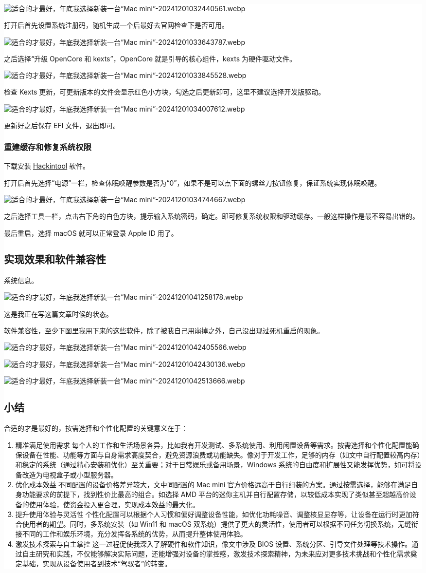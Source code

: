 ![适合的才最好，年底我选择新装一台“Mac mini”-20241201032440561.webp](https://cgartlab.com/wp-content/uploads/2024/12/2f4be89fbd1434d.webp)

打开后首先设置系统注册码，随机生成一个后最好去官网检查下是否可用。

![适合的才最好，年底我选择新装一台“Mac mini”-20241201033643787.webp](https://cgartlab.com/wp-content/uploads/2024/12/64b257813fc4e17.webp)

之后选择“升级 OpenCore 和 kexts”，OpenCore 就是引导的核心组件，kexts 为硬件驱动文件。

![适合的才最好，年底我选择新装一台“Mac mini”-20241201033845528.webp](https://cgartlab.com/wp-content/uploads/2024/12/d70bc4d405684a8.webp)

检查 Kexts 更新，可更新版本的文件会显示红色小方块，勾选之后更新即可，这里不建议选择开发版驱动。

![适合的才最好，年底我选择新装一台“Mac mini”-20241201034007612.webp](https://cgartlab.com/wp-content/uploads/2024/12/053110c915430c2.webp)

更新好之后保存 EFI 文件，退出即可。

### 重建缓存和修复系统权限

下载安装 [Hackintool](https://www.baker76.com/hackintool/) 软件。

打开后首先选择“电源”一栏，检查休眠唤醒参数是否为“0”，如果不是可以点下面的螺丝刀按钮修复，保证系统实现休眠唤醒。

![适合的才最好，年底我选择新装一台“Mac mini”-20241201034744667.webp](https://cgartlab.com/wp-content/uploads/2024/12/f3406a72d8c0eea.webp)

之后选择工具一栏，点击右下角的白色方块，提示输入系统密码，确定。即可修复系统权限和驱动缓存。一般这样操作是最不容易出错的。

最后重启，选择 macOS 就可以正常登录 Apple ID 用了。

## 实现效果和软件兼容性

系统信息。

![适合的才最好，年底我选择新装一台“Mac mini”-20241201041258178.webp](https://cgartlab.com/wp-content/uploads/2024/12/3c8d10c84a02eed.webp)

这是我正在写这篇文章时候的状态。

软件兼容性，至少下图里我用下来的这些软件，除了被我自己用崩掉之外，自己没出现过死机重启的现象。

![适合的才最好，年底我选择新装一台“Mac mini”-20241201042405566.webp](https://cgartlab.com/wp-content/uploads/2024/12/31026d2f4df6ec3-scaled.webp)

![适合的才最好，年底我选择新装一台“Mac mini”-20241201042430136.webp](https://cgartlab.com/wp-content/uploads/2024/12/9d46f188e396b70-scaled.webp)

![适合的才最好，年底我选择新装一台“Mac mini”-20241201042513666.webp](https://cgartlab.com/wp-content/uploads/2024/12/aa05a0aa603f741-scaled.webp)

## 小结

合适的才是最好的，按需选择和个性化配置的关键意义在于：

1. 精准满足使用需求
	每个人的工作和生活场景各异，比如我有开发测试、多系统使用、利用闲置设备等需求。按需选择和个性化配置能确保设备在性能、功能等方面与自身需求高度契合，避免资源浪费或功能缺失。像对于开发工作，足够的内存（如文中自行配置较高内存）和稳定的系统（通过精心安装和优化）至关重要；对于日常娱乐或备用场景，Windows 系统的自由度和扩展性又能发挥优势，如可将设备改造为电视盒子或小型服务器。
2. 优化成本效益
	不同配置的设备价格差异较大，文中同配置的 Mac mini 官方价格远高于自行组装的方案。通过按需选择，能够在满足自身功能要求的前提下，找到性价比最高的组合。如选择 AMD 平台的迷你主机并自行配置存储，以较低成本实现了类似甚至超越高价设备的使用体验，使资金投入更合理，实现成本效益的最大化。
3. 提升使用体验与灵活性
	个性化配置可以根据个人习惯和偏好调整设备性能，如优化功耗噪音、调整核显显存等，让设备在运行时更加符合使用者的期望。同时，多系统安装（如 Win11 和 macOS 双系统）提供了更大的灵活性，使用者可以根据不同任务切换系统，无缝衔接不同的工作和娱乐环境，充分发挥各系统的优势，从而提升整体使用体验。
4. 激发技术探索与自主掌控
	这一过程促使我深入了解硬件和软件知识，像文中涉及 BIOS 设置、系统分区、引导文件处理等技术操作。通过自主研究和实践，不仅能够解决实际问题，还能增强对设备的掌控感，激发技术探索精神，为未来应对更多技术挑战和个性化需求奠定基础，实现从设备使用者到技术“驾驭者”的转变。
